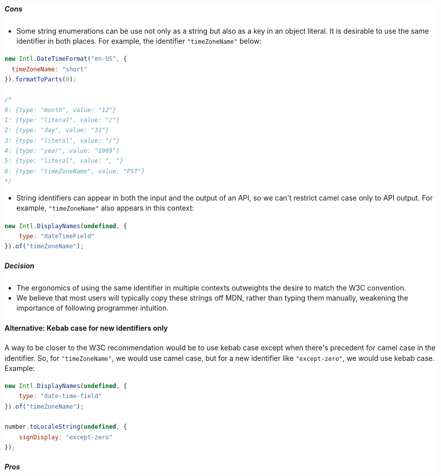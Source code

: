##### Cons

- Some string enumerations can be use not only as a string but also as a key in an object literal.  It is desirable to use the same identifier in both places.  For example, the identifier `"timeZoneName"` below:

```javascript
new Intl.DateTimeFormat("en-US", {
  timeZoneName: "short"
}).formatToParts(0);

/*
0: {type: "month", value: "12"}
1: {type: "literal", value: "/"}
2: {type: "day", value: "31"}
3: {type: "literal", value: "/"}
4: {type: "year", value: "1969"}
5: {type: "literal", value: ", "}
6: {type: "timeZoneName", value: "PST"}
*/
```

- String identifiers can appear in both the input and the output of an API, so we can't restrict camel case only to API output.  For example, `"timeZoneName"` also appears in this context:

```javascript
new Intl.DisplayNames(undefined, {
    type: "dateTimeField"
}).of("timeZoneName");
```

##### Decision

- The ergonomics of using the same identifier in multiple contexts outweights the desire to match the W3C convention.
- We believe that most users will typically copy these strings off MDN, rather than typing them manually, weakening the importance of following programmer intuition.

#### Alternative: Kebab case for new identifiers only

A way to be closer to the W3C recommendation would be to use kebab case except when there's precedent for camel case in the identifier.  So, for `"timeZoneName"`, we would use camel case, but for a new identifier like `"except-zero"`, we would use kebab case.  Example:

```javascript
new Intl.DisplayNames(undefined, {
    type: "date-time-field"
}).of("timeZoneName");

number.toLocaleString(undefined, {
    signDisplay: "except-zero"
});
```

##### Pros
